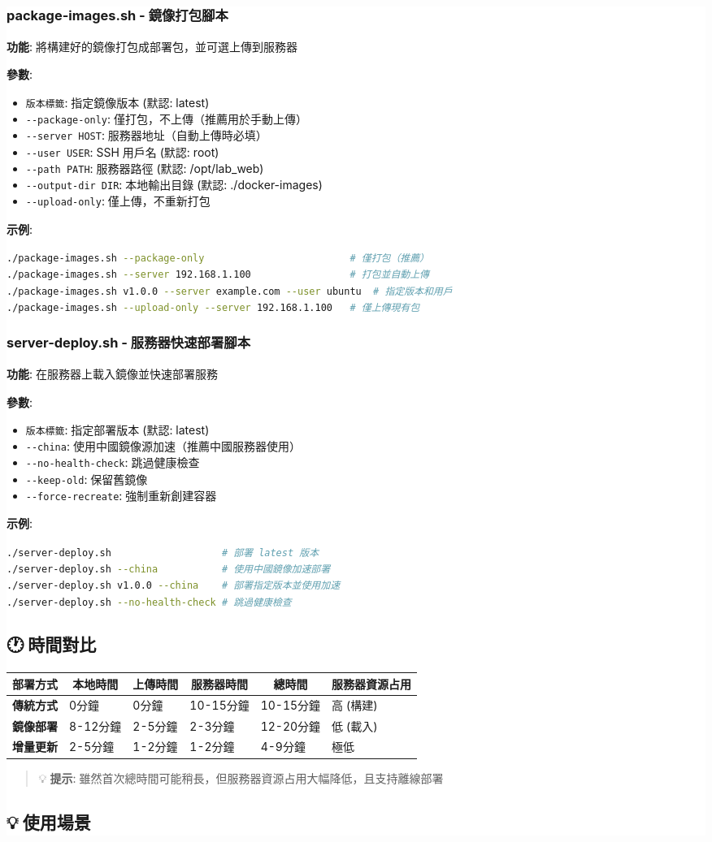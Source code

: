 ### package-images.sh - 鏡像打包腳本

**功能**: 將構建好的鏡像打包成部署包，並可選上傳到服務器

**參數**:
- `版本標籤`: 指定鏡像版本 (默認: latest)
- `--package-only`: 僅打包，不上傳（推薦用於手動上傳）
- `--server HOST`: 服務器地址（自動上傳時必填）
- `--user USER`: SSH 用戶名 (默認: root)
- `--path PATH`: 服務器路徑 (默認: /opt/lab_web)
- `--output-dir DIR`: 本地輸出目錄 (默認: ./docker-images)
- `--upload-only`: 僅上傳，不重新打包

**示例**:
```bash
./package-images.sh --package-only                         # 僅打包（推薦）
./package-images.sh --server 192.168.1.100                 # 打包並自動上傳
./package-images.sh v1.0.0 --server example.com --user ubuntu  # 指定版本和用戶
./package-images.sh --upload-only --server 192.168.1.100   # 僅上傳現有包
```

### server-deploy.sh - 服務器快速部署腳本

**功能**: 在服務器上載入鏡像並快速部署服務

**參數**:
- `版本標籤`: 指定部署版本 (默認: latest)
- `--china`: 使用中國鏡像源加速（推薦中國服務器使用）
- `--no-health-check`: 跳過健康檢查
- `--keep-old`: 保留舊鏡像
- `--force-recreate`: 強制重新創建容器

**示例**:
```bash
./server-deploy.sh                   # 部署 latest 版本
./server-deploy.sh --china           # 使用中國鏡像加速部署
./server-deploy.sh v1.0.0 --china    # 部署指定版本並使用加速
./server-deploy.sh --no-health-check # 跳過健康檢查
```

## 🕐 時間對比

| 部署方式 | 本地時間 | 上傳時間 | 服務器時間 | 總時間 | 服務器資源占用 |
|----------|----------|----------|------------|--------|----------------|
| **傳統方式** | 0分鐘 | 0分鐘 | 10-15分鐘 | 10-15分鐘 | 高 (構建) |
| **鏡像部署** | 8-12分鐘 | 2-5分鐘 | 2-3分鐘 | 12-20分鐘 | 低 (載入) |
| **增量更新** | 2-5分鐘 | 1-2分鐘 | 1-2分鐘 | 4-9分鐘 | 極低 |

> 💡 **提示**: 雖然首次總時間可能稍長，但服務器資源占用大幅降低，且支持離線部署

## 💡 使用場景
